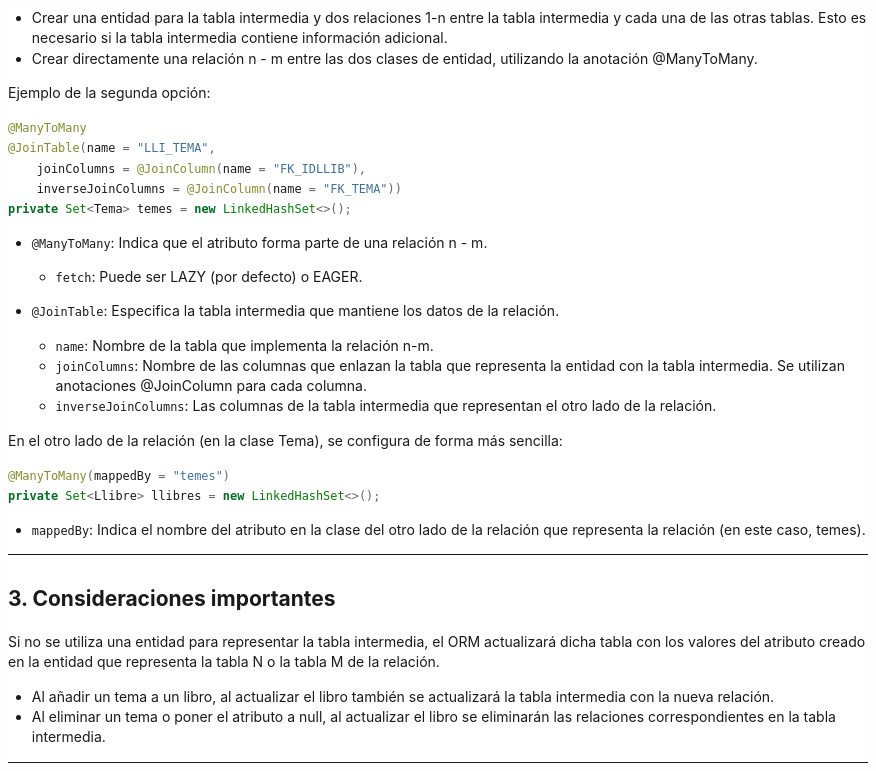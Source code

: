 - Crear una entidad para la tabla intermedia y dos relaciones 1-n entre la tabla intermedia y cada una de las otras tablas. Esto es necesario si la tabla intermedia contiene información adicional.
- Crear directamente una relación n - m entre las dos clases de entidad, utilizando la anotación @ManyToMany.

Ejemplo de la segunda opción:

```java
@ManyToMany
@JoinTable(name = "LLI_TEMA",
    joinColumns = @JoinColumn(name = "FK_IDLLIB"),
    inverseJoinColumns = @JoinColumn(name = "FK_TEMA"))
private Set<Tema> temes = new LinkedHashSet<>();
```

- `@ManyToMany`: Indica que el atributo forma parte de una relación n - m.
    
    - `fetch`: Puede ser LAZY (por defecto) o EAGER.
- `@JoinTable`: Especifica la tabla intermedia que mantiene los datos de la relación.
    
    - `name`: Nombre de la tabla que implementa la relación n-m.
    - `joinColumns`: Nombre de las columnas que enlazan la tabla que representa la entidad con la tabla intermedia. Se utilizan anotaciones @JoinColumn para cada columna.
    - `inverseJoinColumns`: Las columnas de la tabla intermedia que representan el otro lado de la relación.

En el otro lado de la relación (en la clase Tema), se configura de forma más sencilla:

```java
@ManyToMany(mappedBy = "temes")
private Set<Llibre> llibres = new LinkedHashSet<>();
```

- `mappedBy`: Indica el nombre del atributo en la clase del otro lado de la relación que representa la relación (en este caso, temes).

---

## 3. Consideraciones importantes

Si no se utiliza una entidad para representar la tabla intermedia, el ORM actualizará dicha tabla con los valores del atributo creado en la entidad que representa la tabla N o la tabla M de la relación.

- Al añadir un tema a un libro, al actualizar el libro también se actualizará la tabla intermedia con la nueva relación.
- Al eliminar un tema o poner el atributo a null, al actualizar el libro se eliminarán las relaciones correspondientes en la tabla intermedia.

---